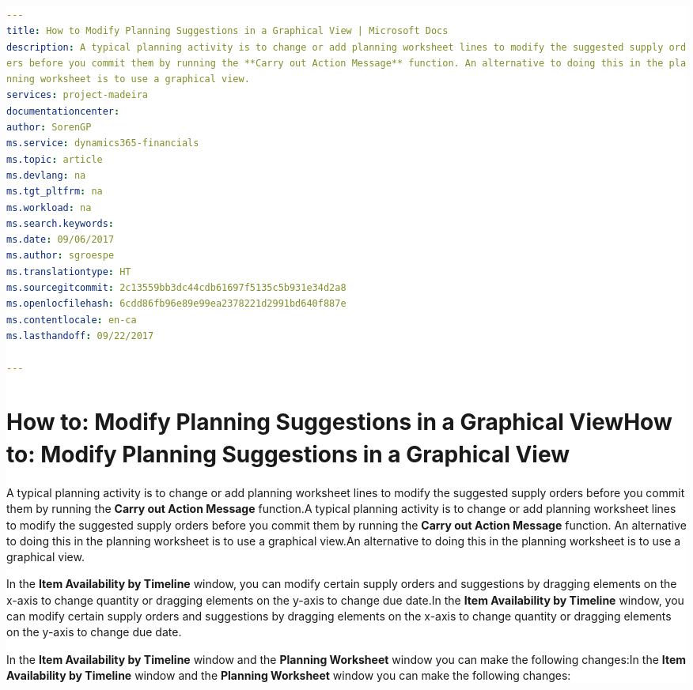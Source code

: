 ```yaml
---
title: How to Modify Planning Suggestions in a Graphical View | Microsoft Docs
description: A typical planning activity is to change or add planning worksheet lines to modify the suggested supply orders before you commit them by running the **Carry out Action Message** function. An alternative to doing this in the planning worksheet is to use a graphical view.
services: project-madeira
documentationcenter: 
author: SorenGP
ms.service: dynamics365-financials
ms.topic: article
ms.devlang: na
ms.tgt_pltfrm: na
ms.workload: na
ms.search.keywords: 
ms.date: 09/06/2017
ms.author: sgroespe
ms.translationtype: HT
ms.sourcegitcommit: 2c13559bb3dc44cdb61697f5135c5b931e34d2a8
ms.openlocfilehash: 6cdd86fb96e89e99ea2378221d2991bd640f887e
ms.contentlocale: en-ca
ms.lasthandoff: 09/22/2017

---
```

# <a name="how-to-modify-planning-suggestions-in-a-graphical-view"></a><span data-ttu-id="e2378-104">How to: Modify Planning Suggestions in a Graphical View</span><span class="sxs-lookup"><span data-stu-id="e2378-104">How to: Modify Planning Suggestions in a Graphical View</span></span>
<span data-ttu-id="e2378-105">A typical planning activity is to change or add planning worksheet lines to modify the suggested supply orders before you commit them by running the **Carry out Action Message** function.</span><span class="sxs-lookup"><span data-stu-id="e2378-105">A typical planning activity is to change or add planning worksheet lines to modify the suggested supply orders before you commit them by running the **Carry out Action Message** function.</span></span> <span data-ttu-id="e2378-106">An alternative to doing this in the planning worksheet is to use a graphical view.</span><span class="sxs-lookup"><span data-stu-id="e2378-106">An alternative to doing this in the planning worksheet is to use a graphical view.</span></span>

<span data-ttu-id="e2378-107">In the **Item Availability by Timeline** window, you can modify certain supply orders and suggestions by dragging elements on the x-axis to change quantity or dragging elements on the y-axis to change due date.</span><span class="sxs-lookup"><span data-stu-id="e2378-107">In the **Item Availability by Timeline** window, you can modify certain supply orders and suggestions by dragging elements on the x-axis to change quantity or dragging elements on the y-axis to change due date.</span></span>  

 <span data-ttu-id="e2378-108">In the **Item Availability by Timeline** window and the **Planning Worksheet** window you can make the following changes:</span><span class="sxs-lookup"><span data-stu-id="e2378-108">In the **Item Availability by Timeline** window and the **Planning Worksheet** window you can make the following changes:</span></span>  
